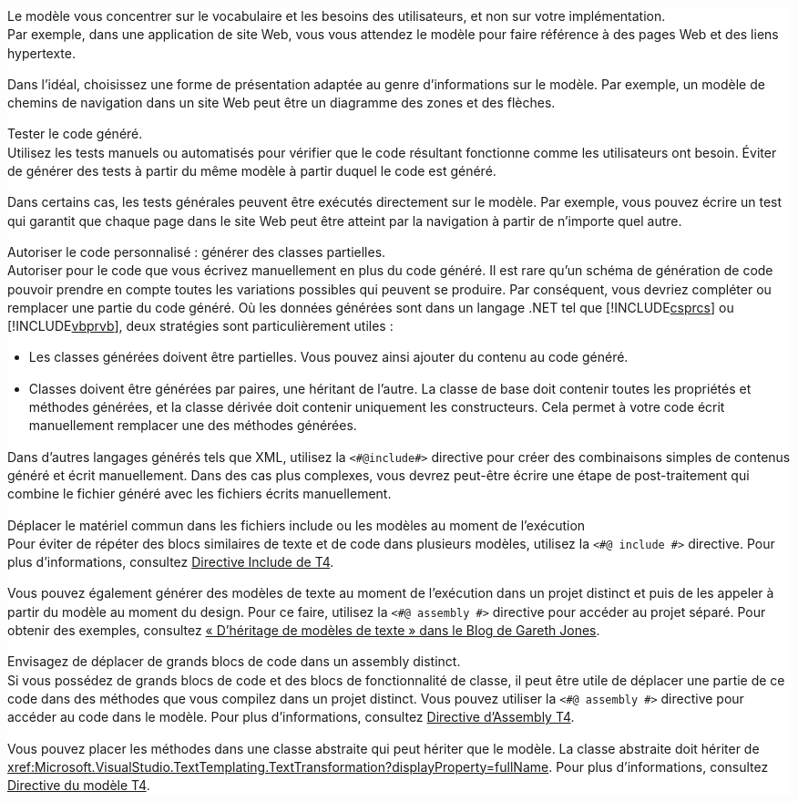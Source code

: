  Le modèle vous concentrer sur le vocabulaire et les besoins des utilisateurs, et non sur votre implémentation.  
 Par exemple, dans une application de site Web, vous vous attendez le modèle pour faire référence à des pages Web et des liens hypertexte.  
  
 Dans l’idéal, choisissez une forme de présentation adaptée au genre d’informations sur le modèle. Par exemple, un modèle de chemins de navigation dans un site Web peut être un diagramme des zones et des flèches.  
  
 Tester le code généré.  
 Utilisez les tests manuels ou automatisés pour vérifier que le code résultant fonctionne comme les utilisateurs ont besoin. Éviter de générer des tests à partir du même modèle à partir duquel le code est généré.  
  
 Dans certains cas, les tests générales peuvent être exécutés directement sur le modèle. Par exemple, vous pouvez écrire un test qui garantit que chaque page dans le site Web peut être atteint par la navigation à partir de n’importe quel autre.  
  
 Autoriser le code personnalisé : générer des classes partielles.  
 Autoriser pour le code que vous écrivez manuellement en plus du code généré. Il est rare qu’un schéma de génération de code pouvoir prendre en compte toutes les variations possibles qui peuvent se produire. Par conséquent, vous devriez compléter ou remplacer une partie du code généré. Où les données générées sont dans un langage .NET tel que [!INCLUDE[csprcs](../data-tools/includes/csprcs_md.md)] ou [!INCLUDE[vbprvb](../code-quality/includes/vbprvb_md.md)], deux stratégies sont particulièrement utiles :  
  
-   Les classes générées doivent être partielles. Vous pouvez ainsi ajouter du contenu au code généré.  
  
-   Classes doivent être générées par paires, une héritant de l’autre. La classe de base doit contenir toutes les propriétés et méthodes générées, et la classe dérivée doit contenir uniquement les constructeurs. Cela permet à votre code écrit manuellement remplacer une des méthodes générées.  
  
 Dans d’autres langages générés tels que XML, utilisez la `<#@include#>` directive pour créer des combinaisons simples de contenus généré et écrit manuellement. Dans des cas plus complexes, vous devrez peut-être écrire une étape de post-traitement qui combine le fichier généré avec les fichiers écrits manuellement.  
  
 Déplacer le matériel commun dans les fichiers include ou les modèles au moment de l’exécution  
 Pour éviter de répéter des blocs similaires de texte et de code dans plusieurs modèles, utilisez la `<#@ include #>` directive. Pour plus d’informations, consultez [Directive Include de T4](../modeling/t4-include-directive.md).  
  
 Vous pouvez également générer des modèles de texte au moment de l’exécution dans un projet distinct et puis de les appeler à partir du modèle au moment du design. Pour ce faire, utilisez la `<#@ assembly #>` directive pour accéder au projet séparé. Pour obtenir des exemples, consultez [« D’héritage de modèles de texte » dans le Blog de Gareth Jones](http://go.microsoft.com/fwlink/?LinkId=208373).  
  
 Envisagez de déplacer de grands blocs de code dans un assembly distinct.  
 Si vous possédez de grands blocs de code et des blocs de fonctionnalité de classe, il peut être utile de déplacer une partie de ce code dans des méthodes que vous compilez dans un projet distinct. Vous pouvez utiliser la `<#@ assembly #>` directive pour accéder au code dans le modèle. Pour plus d’informations, consultez [Directive d’Assembly T4](../modeling/t4-assembly-directive.md).  
  
 Vous pouvez placer les méthodes dans une classe abstraite qui peut hériter que le modèle. La classe abstraite doit hériter de <xref:Microsoft.VisualStudio.TextTemplating.TextTransformation?displayProperty=fullName>. Pour plus d’informations, consultez [Directive du modèle T4](../modeling/t4-template-directive.md).  
  